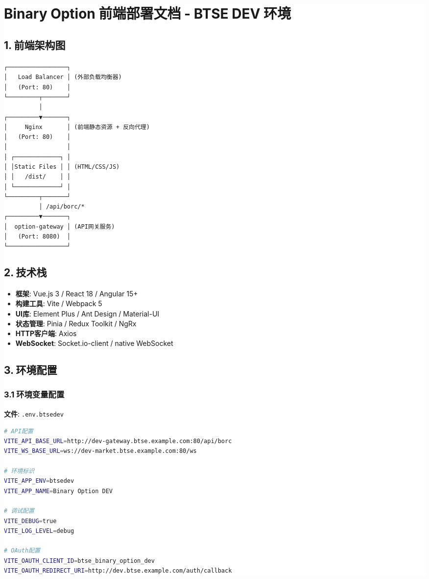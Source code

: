 # Binary Option 前端部署文档 - BTSE DEV 环境

## 1. 前端架构图

```
┌─────────────────┐
│   Load Balancer │ (外部负载均衡器)
│   (Port: 80)    │
└─────────┬───────┘
          │
┌─────────▼───────┐
│     Nginx       │ (前端静态资源 + 反向代理)
│   (Port: 80)    │
│                 │
│ ┌─────────────┐ │
│ │Static Files │ │ (HTML/CSS/JS)
│ │   /dist/    │ │
│ └─────────────┘ │
└─────────┬───────┘
          │ /api/borc/*
┌─────────▼───────┐
│  option-gateway │ (API网关服务)
│   (Port: 8080)  │
└─────────────────┘
```

## 2. 技术栈

- **框架**: Vue.js 3 / React 18 / Angular 15+
- **构建工具**: Vite / Webpack 5
- **UI库**: Element Plus / Ant Design / Material-UI
- **状态管理**: Pinia / Redux Toolkit / NgRx
- **HTTP客户端**: Axios
- **WebSocket**: Socket.io-client / native WebSocket

## 3. 环境配置

### 3.1 环境变量配置
**文件**: `.env.btsedev`
```bash
# API配置
VITE_API_BASE_URL=http://dev-gateway.btse.example.com:80/api/borc
VITE_WS_BASE_URL=ws://dev-market.btse.example.com:80/ws

# 环境标识
VITE_APP_ENV=btsedev
VITE_APP_NAME=Binary Option DEV

# 调试配置
VITE_DEBUG=true
VITE_LOG_LEVEL=debug

# OAuth配置
VITE_OAUTH_CLIENT_ID=btse_binary_option_dev
VITE_OAUTH_REDIRECT_URI=http://dev.btse.example.com/auth/callback
```
